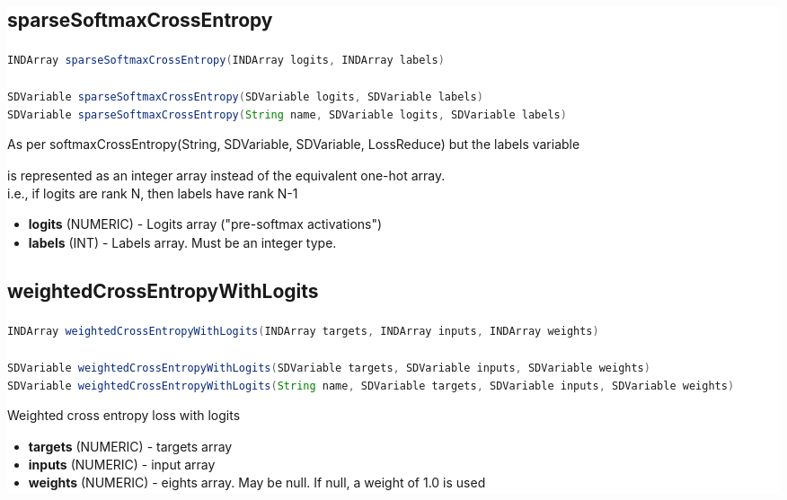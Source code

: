 ## sparseSoftmaxCrossEntropy

```java
INDArray sparseSoftmaxCrossEntropy(INDArray logits, INDArray labels)

SDVariable sparseSoftmaxCrossEntropy(SDVariable logits, SDVariable labels)
SDVariable sparseSoftmaxCrossEntropy(String name, SDVariable logits, SDVariable labels)
```

As per softmaxCrossEntropy(String, SDVariable, SDVariable, LossReduce) but the labels variable

is represented as an integer array instead of the equivalent one-hot array.\
i.e., if logits are rank N, then labels have rank N-1

* **logits**  (NUMERIC) - Logits array ("pre-softmax activations")
* **labels**  (INT) - Labels array. Must be an integer type.

## weightedCrossEntropyWithLogits

```java
INDArray weightedCrossEntropyWithLogits(INDArray targets, INDArray inputs, INDArray weights)

SDVariable weightedCrossEntropyWithLogits(SDVariable targets, SDVariable inputs, SDVariable weights)
SDVariable weightedCrossEntropyWithLogits(String name, SDVariable targets, SDVariable inputs, SDVariable weights)
```

Weighted cross entropy loss with logits

* **targets**  (NUMERIC) - targets array
* **inputs**  (NUMERIC) - input array
* **weights**  (NUMERIC) - eights array. May be null. If null, a weight of 1.0 is used
